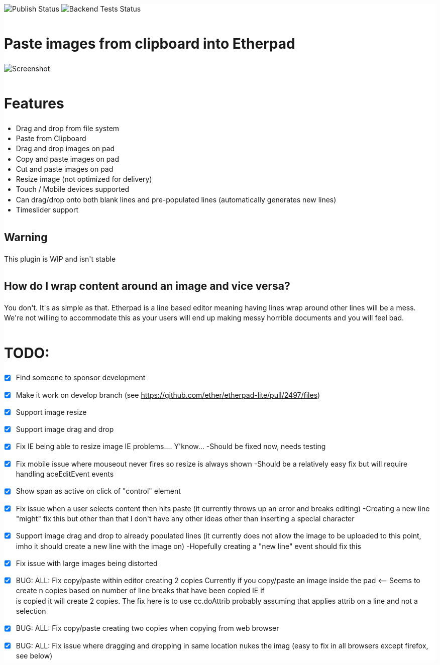 ![Publish Status](https://github.com/ether/ep_copy_paste_images/workflows/Node.js%20Package/badge.svg) ![Backend Tests Status](https://github.com/ether/ep_copy_paste_images/workflows/Backend%20tests/badge.svg)

# Paste images from clipboard into Etherpad
![Screenshot](http://i.imgur.com/emZqtwG.png)

# Features
 * Drag and drop from file system
 * Paste from Clipboard
 * Drag and drop images on pad
 * Copy and paste images on pad
 * Cut and paste images on pad
 * Resize image (not optimized for delivery)
 * Touch / Mobile devices supported
 * Can drag/drop onto both blank lines and pre-populated lines (automatically generates new lines)
 * Timeslider support

## Warning
This plugin is WIP and isn't stable 

## How do I wrap content around an image and vice versa?
You don't.  It's as simple as that.  Etherpad is a line based editor meaning having lines wrap around other lines will be a mess.  We're not willing to accommodate this as your users will end up making messy horrible documents and you will feel bad.

# TODO:
 - [x] Find someone to sponsor development
 - [x] Make it work on develop branch (see https://github.com/ether/etherpad-lite/pull/2497/files)
 - [x] Support image resize
 - [x] Support image drag and drop
 - [x] Fix IE being able to resize image IE problems....  Y'know...
 -Should be fixed now, needs testing
 - [x] Fix mobile issue where mouseout never fires so resize is always shown
 -Should be a relatively easy fix but will require handling aceEditEvent events
 - [x] Show span as active on click of "control" element
 - [x] Fix issue when a user selects content then hits paste (it currently throws up an error and breaks editing)
 -Creating a new line "might" fix this but other than that I don't have any other ideas other than inserting a special character
 - [x] Support image drag and drop to already populated lines (it currently does not allow the image to be uploaded to this point, imho it should create a new line with the image on)
 -Hopefully creating a "new line" event should fix this
 - [x] Fix issue with large images being distorted

 - [x] BUG: ALL: Fix copy/paste within editor creating 2 copies Currently if you copy/paste an image inside the pad <-- Seems to create n copies based on number of line breaks that have been copied IE if <img><br> is copied it will create 2 copies.  The fix here is to use cc.doAttrib probably assuming that applies attrib on a line and not a selection
 - [x] BUG: ALL: Fix copy/paste creating two copies when copying from web browser
 - [x] BUG: ALL: Fix issue where dragging and dropping in same location nukes the imag (easy to fix in all browsers except firefox, see below)

